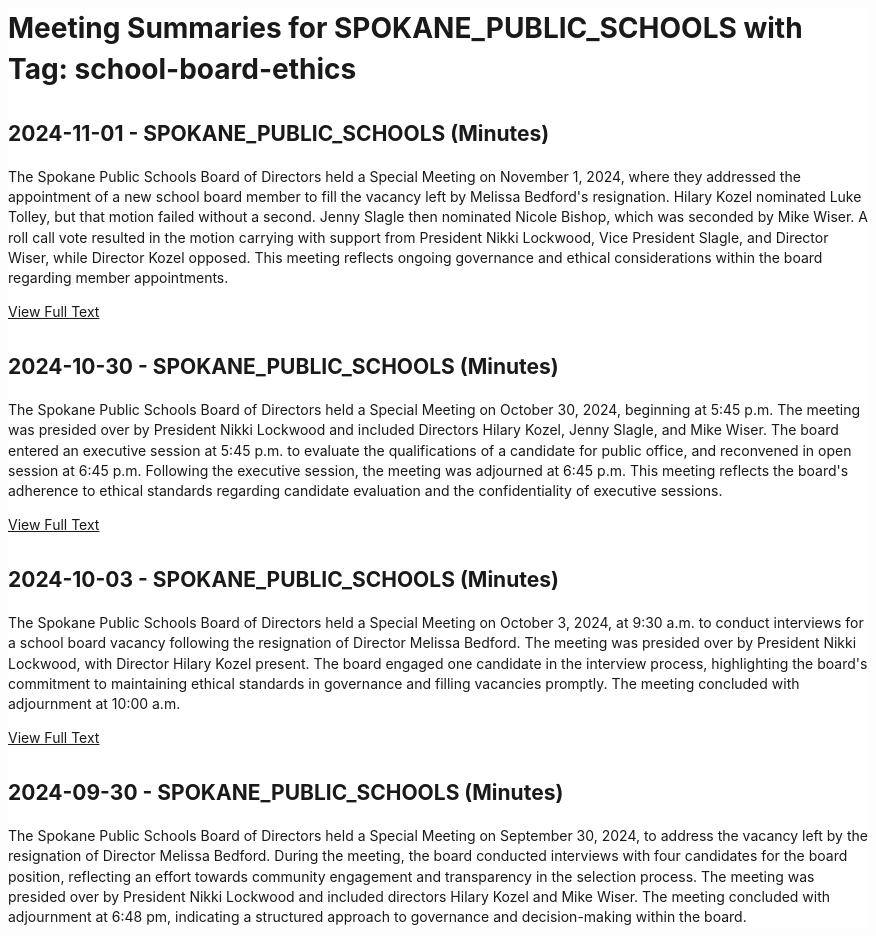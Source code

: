 # Meeting Summaries for SPOKANE_PUBLIC_SCHOOLS with Tag: school-board-ethics

## 2024-11-01 - SPOKANE_PUBLIC_SCHOOLS (Minutes)

The Spokane Public Schools Board of Directors held a Special Meeting on November 1, 2024, where they addressed the appointment of a new school board member to fill the vacancy left by Melissa Bedford's resignation. Hilary Kozel nominated Luke Tolley, but that motion failed without a second. Jenny Slagle then nominated Nicole Bishop, which was seconded by Mike Wiser. A roll call vote resulted in the motion carrying with support from President Nikki Lockwood, Vice President Slagle, and Director Wiser, while Director Kozel opposed. This meeting reflects ongoing governance and ethical considerations within the board regarding member appointments.

[View Full Text](https://raw.githubusercontent.com/VoronoiPerspectives/WashingtonStateSchoolBoardExplorer/refs/heads/main/data/countries/usa/states/wa/counties/spokane/school_boards/spokane_public_schools/2024/2024-11-01-minutes.txt)

## 2024-10-30 - SPOKANE_PUBLIC_SCHOOLS (Minutes)

The Spokane Public Schools Board of Directors held a Special Meeting on October 30, 2024, beginning at 5:45 p.m. The meeting was presided over by President Nikki Lockwood and included Directors Hilary Kozel, Jenny Slagle, and Mike Wiser. The board entered an executive session at 5:45 p.m. to evaluate the qualifications of a candidate for public office, and reconvened in open session at 6:45 p.m. Following the executive session, the meeting was adjourned at 6:45 p.m. This meeting reflects the board's adherence to ethical standards regarding candidate evaluation and the confidentiality of executive sessions.

[View Full Text](https://raw.githubusercontent.com/VoronoiPerspectives/WashingtonStateSchoolBoardExplorer/refs/heads/main/data/countries/usa/states/wa/counties/spokane/school_boards/spokane_public_schools/2024/2024-10-30-minutes.txt)

## 2024-10-03 - SPOKANE_PUBLIC_SCHOOLS (Minutes)

The Spokane Public Schools Board of Directors held a Special Meeting on October 3, 2024, at 9:30 a.m. to conduct interviews for a school board vacancy following the resignation of Director Melissa Bedford. The meeting was presided over by President Nikki Lockwood, with Director Hilary Kozel present. The board engaged one candidate in the interview process, highlighting the board's commitment to maintaining ethical standards in governance and filling vacancies promptly. The meeting concluded with adjournment at 10:00 a.m.

[View Full Text](https://raw.githubusercontent.com/VoronoiPerspectives/WashingtonStateSchoolBoardExplorer/refs/heads/main/data/countries/usa/states/wa/counties/spokane/school_boards/spokane_public_schools/2024/2024-10-03-minutes.txt)

## 2024-09-30 - SPOKANE_PUBLIC_SCHOOLS (Minutes)

The Spokane Public Schools Board of Directors held a Special Meeting on September 30, 2024, to address the vacancy left by the resignation of Director Melissa Bedford. During the meeting, the board conducted interviews with four candidates for the board position, reflecting an effort towards community engagement and transparency in the selection process. The meeting was presided over by President Nikki Lockwood and included directors Hilary Kozel and Mike Wiser. The meeting concluded with adjournment at 6:48 pm, indicating a structured approach to governance and decision-making within the board.
